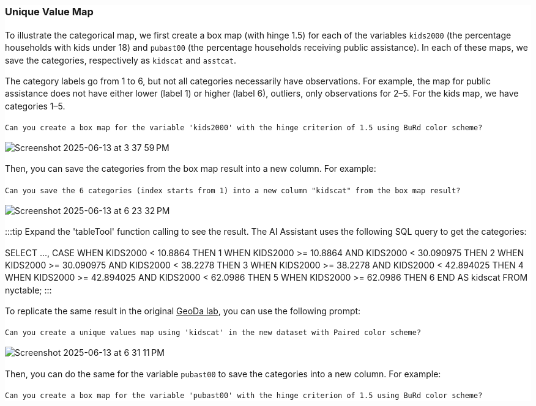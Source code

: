 ### Unique Value Map

To illustrate the categorical map, we first create a box map (with hinge 1.5) for each of the variables `kids2000` (the percentage households with kids under 18) and `pubast00` (the percentage households receiving public assistance). In each of these maps, we save the categories, respectively as `kidscat` and `asstcat`.

The category labels go from 1 to 6, but not all categories necessarily have observations. For example, the map for public assistance does not have either lower (label 1) or higher (label 6), outliers, only observations for 2–5. For the kids map, we have categories 1–5.

```
Can you create a box map for the variable 'kids2000' with the hinge criterion of 1.5 using BuRd color scheme?
```

<img width="1115" alt="Screenshot 2025-06-13 at 3 37 59 PM" src="https://github.com/user-attachments/assets/8a98b93a-16ce-422a-bd31-3a89d9b31da8" />

Then, you can save the categories from the box map result into a new column. For example:

```
Can you save the 6 categories (index starts from 1) into a new column "kidscat" from the box map result?
```

<img width="1117" alt="Screenshot 2025-06-13 at 6 23 32 PM" src="https://github.com/user-attachments/assets/4d8d61a7-4e5d-488b-a729-193b7f530a22" />

:::tip
Expand the 'tableTool' function calling to see the result. The AI Assistant uses the following SQL query to get the categories:

SELECT ..., CASE
WHEN KIDS2000 < 10.8864 THEN 1
WHEN KIDS2000 >= 10.8864 AND KIDS2000 < 30.090975 THEN 2
WHEN KIDS2000 >= 30.090975 AND KIDS2000 < 38.2278 THEN 3
WHEN KIDS2000 >= 38.2278 AND KIDS2000 < 42.894025 THEN 4
WHEN KIDS2000 >= 42.894025 AND KIDS2000 < 62.0986 THEN 5
WHEN KIDS2000 >= 62.0986 THEN 6
END AS kidscat FROM nyctable;
:::

To replicate the same result in the original [GeoDa lab](https://geodacenter.github.io/workbook/3a_mapping/lab3a.html), you can use the following prompt:

```
Can you create a unique values map using 'kidscat' in the new dataset with Paired color scheme?
```

<img width="1116" alt="Screenshot 2025-06-13 at 6 31 11 PM" src="https://github.com/user-attachments/assets/b98ae8d4-a4a2-49e3-92b9-a482cef840c4" />

Then, you can do the same for the variable `pubast00` to save the categories into a new column. For example:

```
Can you create a box map for the variable 'pubast00' with the hinge criterion of 1.5 using BuRd color scheme?
```
